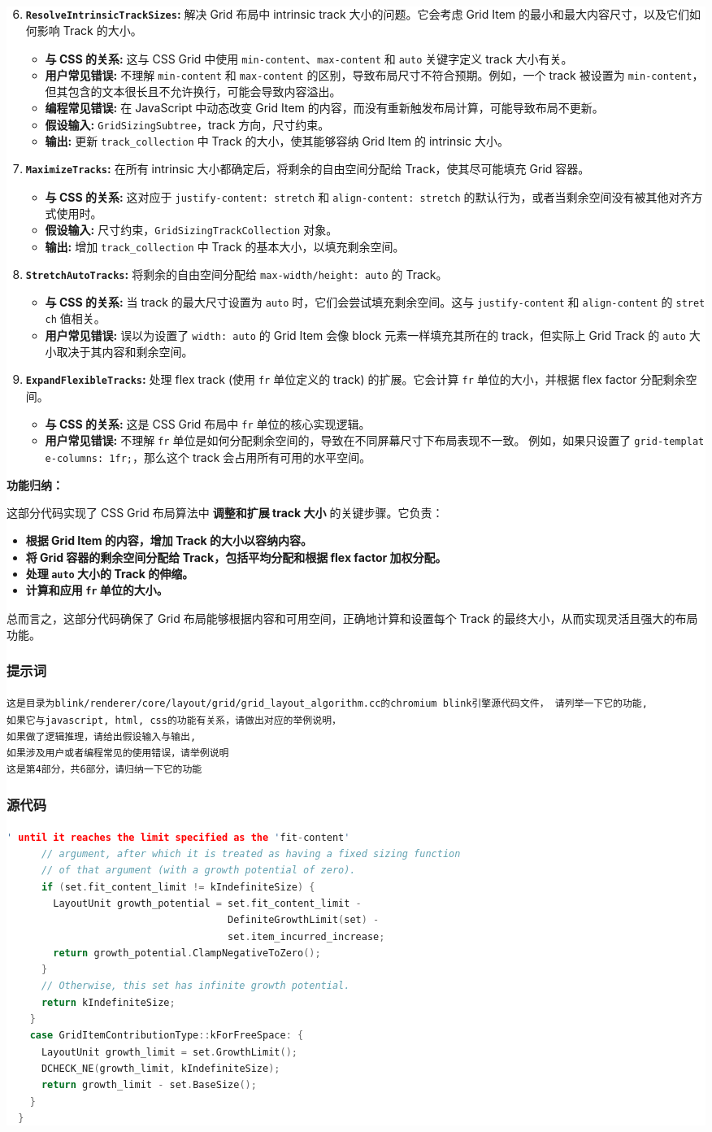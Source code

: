 6. **`ResolveIntrinsicTrackSizes`:**  解决 Grid 布局中 intrinsic track 大小的问题。它会考虑 Grid Item 的最小和最大内容尺寸，以及它们如何影响 Track 的大小。
    * **与 CSS 的关系:**  这与 CSS Grid 中使用 `min-content`、`max-content` 和 `auto` 关键字定义 track 大小有关。
    * **用户常见错误:**  不理解 `min-content` 和 `max-content` 的区别，导致布局尺寸不符合预期。例如，一个 track 被设置为 `min-content`，但其包含的文本很长且不允许换行，可能会导致内容溢出。
    * **编程常见错误:**  在 JavaScript 中动态改变 Grid Item 的内容，而没有重新触发布局计算，可能导致布局不更新。
    * **假设输入:** `GridSizingSubtree`，track 方向，尺寸约束。
    * **输出:**  更新 `track_collection` 中 Track 的大小，使其能够容纳 Grid Item 的 intrinsic 大小。

7. **`MaximizeTracks`:**  在所有 intrinsic 大小都确定后，将剩余的自由空间分配给 Track，使其尽可能填充 Grid 容器。
    * **与 CSS 的关系:**  这对应于 `justify-content: stretch` 和 `align-content: stretch` 的默认行为，或者当剩余空间没有被其他对齐方式使用时。
    * **假设输入:** 尺寸约束，`GridSizingTrackCollection` 对象。
    * **输出:**  增加 `track_collection` 中 Track 的基本大小，以填充剩余空间。

8. **`StretchAutoTracks`:**  将剩余的自由空间分配给 `max-width/height: auto` 的 Track。
    * **与 CSS 的关系:**  当 track 的最大尺寸设置为 `auto` 时，它们会尝试填充剩余空间。这与 `justify-content` 和 `align-content` 的 `stretch` 值相关。
    * **用户常见错误:**  误以为设置了 `width: auto` 的 Grid Item 会像 block 元素一样填充其所在的 track，但实际上 Grid Track 的 `auto` 大小取决于其内容和剩余空间。

9. **`ExpandFlexibleTracks`:**  处理 flex track (使用 `fr` 单位定义的 track) 的扩展。它会计算 `fr` 单位的大小，并根据 flex factor 分配剩余空间。
    * **与 CSS 的关系:**  这是 CSS Grid 布局中 `fr` 单位的核心实现逻辑。
    * **用户常见错误:**  不理解 `fr` 单位是如何分配剩余空间的，导致在不同屏幕尺寸下布局表现不一致。 例如，如果只设置了 `grid-template-columns: 1fr;`，那么这个 track 会占用所有可用的水平空间。

**功能归纳：**

这部分代码实现了 CSS Grid 布局算法中 **调整和扩展 track 大小** 的关键步骤。它负责：

* **根据 Grid Item 的内容，增加 Track 的大小以容纳内容。**
* **将 Grid 容器的剩余空间分配给 Track，包括平均分配和根据 flex factor 加权分配。**
* **处理 `auto` 大小的 Track 的伸缩。**
* **计算和应用 `fr` 单位的大小。**

总而言之，这部分代码确保了 Grid 布局能够根据内容和可用空间，正确地计算和设置每个 Track 的最终大小，从而实现灵活且强大的布局功能。

### 提示词
```
这是目录为blink/renderer/core/layout/grid/grid_layout_algorithm.cc的chromium blink引擎源代码文件， 请列举一下它的功能, 
如果它与javascript, html, css的功能有关系，请做出对应的举例说明，
如果做了逻辑推理，请给出假设输入与输出,
如果涉及用户或者编程常见的使用错误，请举例说明
这是第4部分，共6部分，请归纳一下它的功能
```

### 源代码
```cpp
' until it reaches the limit specified as the 'fit-content'
      // argument, after which it is treated as having a fixed sizing function
      // of that argument (with a growth potential of zero).
      if (set.fit_content_limit != kIndefiniteSize) {
        LayoutUnit growth_potential = set.fit_content_limit -
                                      DefiniteGrowthLimit(set) -
                                      set.item_incurred_increase;
        return growth_potential.ClampNegativeToZero();
      }
      // Otherwise, this set has infinite growth potential.
      return kIndefiniteSize;
    }
    case GridItemContributionType::kForFreeSpace: {
      LayoutUnit growth_limit = set.GrowthLimit();
      DCHECK_NE(growth_limit, kIndefiniteSize);
      return growth_limit - set.BaseSize();
    }
  }
```